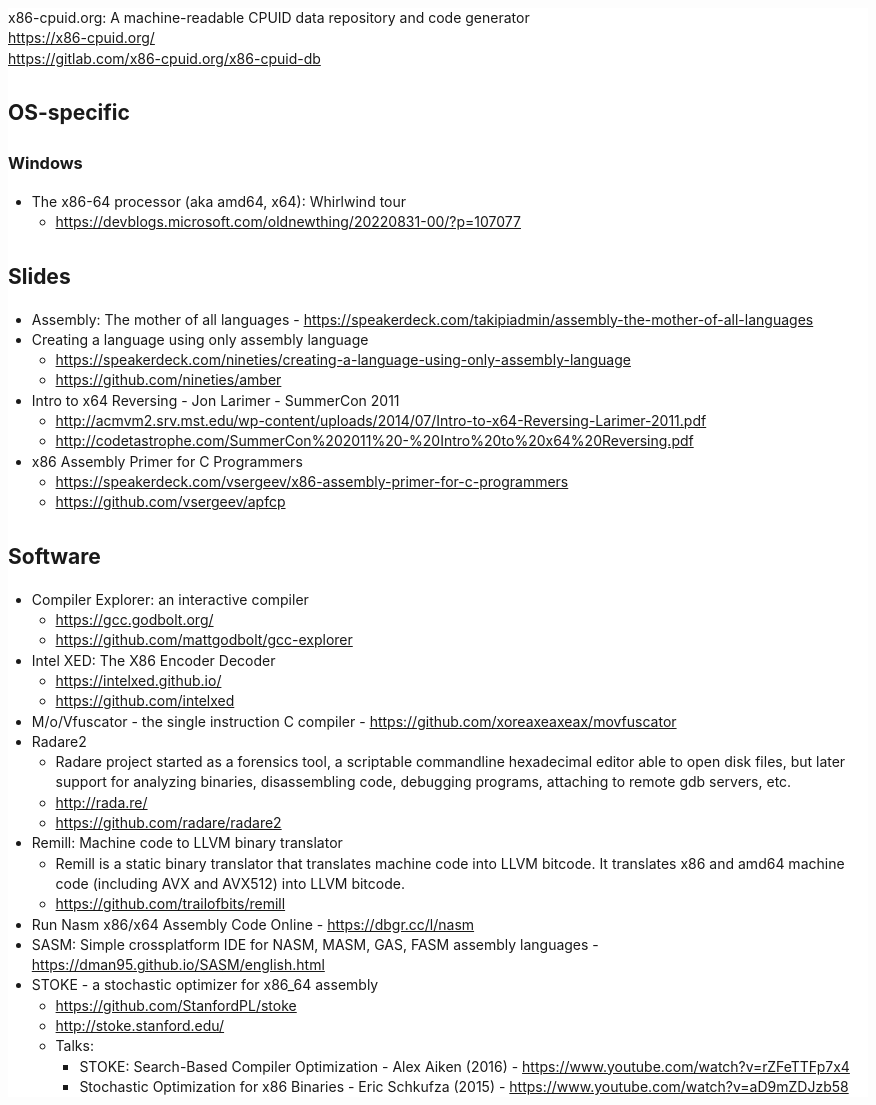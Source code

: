 x86-cpuid.org: A machine-readable CPUID data repository and code generator  
https://x86-cpuid.org/  
https://gitlab.com/x86-cpuid.org/x86-cpuid-db

## OS-specific

### Windows

- The x86-64 processor (aka amd64, x64): Whirlwind tour
	- https://devblogs.microsoft.com/oldnewthing/20220831-00/?p=107077

## Slides

* Assembly: The mother of all languages - https://speakerdeck.com/takipiadmin/assembly-the-mother-of-all-languages
* Creating a language using only assembly language
  - https://speakerdeck.com/nineties/creating-a-language-using-only-assembly-language
  - https://github.com/nineties/amber
* Intro to x64 Reversing - Jon Larimer - SummerCon 2011
  - http://acmvm2.srv.mst.edu/wp-content/uploads/2014/07/Intro-to-x64-Reversing-Larimer-2011.pdf
  - http://codetastrophe.com/SummerCon%202011%20-%20Intro%20to%20x64%20Reversing.pdf
* x86 Assembly Primer for C Programmers
  - https://speakerdeck.com/vsergeev/x86-assembly-primer-for-c-programmers
  - https://github.com/vsergeev/apfcp

## Software

* Compiler Explorer: an interactive compiler
  - https://gcc.godbolt.org/
  - https://github.com/mattgodbolt/gcc-explorer
* Intel XED: The X86 Encoder Decoder
  - https://intelxed.github.io/
  - https://github.com/intelxed
* M/o/Vfuscator - the single instruction C compiler - https://github.com/xoreaxeaxeax/movfuscator
* Radare2
  - Radare project started as a forensics tool, a scriptable commandline hexadecimal editor able to open disk files, but later support for analyzing binaries, disassembling code, debugging programs, attaching to remote gdb servers, etc.
  - http://rada.re/
  - https://github.com/radare/radare2
* Remill: Machine code to LLVM binary translator
  - Remill is a static binary translator that translates machine code into LLVM bitcode. It translates x86 and amd64 machine code (including AVX and AVX512) into LLVM bitcode.
  - https://github.com/trailofbits/remill
* Run Nasm x86/x64 Assembly Code Online - https://dbgr.cc/l/nasm
* SASM: Simple crossplatform IDE for NASM, MASM, GAS, FASM assembly languages - https://dman95.github.io/SASM/english.html
* STOKE - a stochastic optimizer for x86_64 assembly
  - https://github.com/StanfordPL/stoke
  - http://stoke.stanford.edu/
  + Talks:
    - STOKE: Search-Based Compiler Optimization - Alex Aiken (2016) - https://www.youtube.com/watch?v=rZFeTTFp7x4
    - Stochastic Optimization for x86 Binaries - Eric Schkufza (2015) - https://www.youtube.com/watch?v=aD9mZDJzb58
